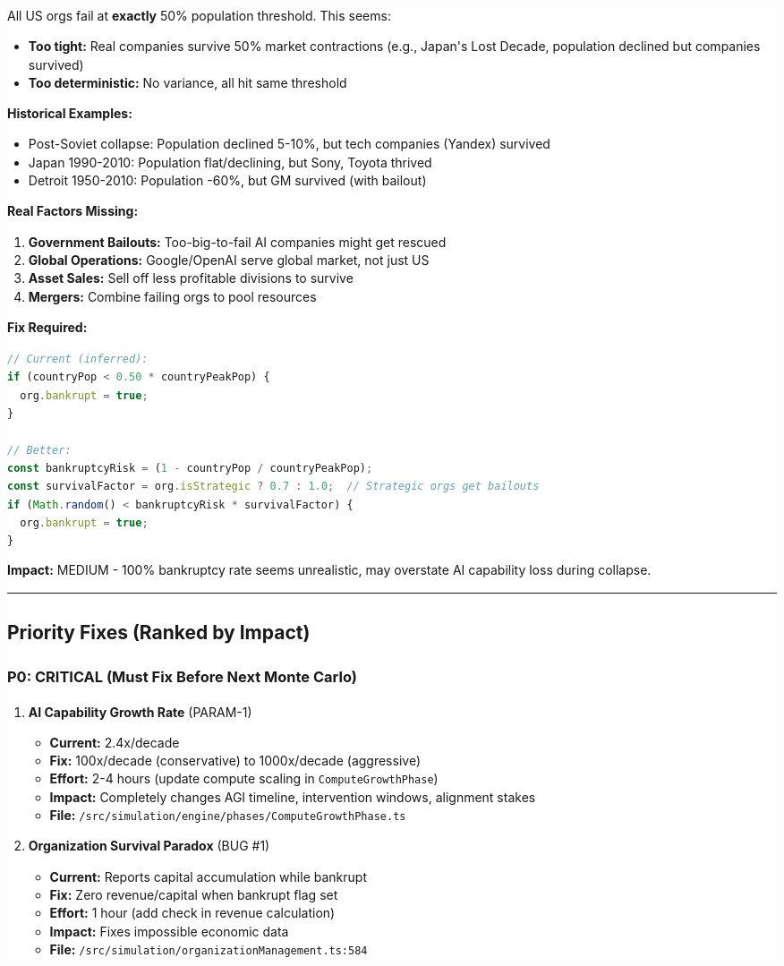 All US orgs fail at **exactly** 50% population threshold. This seems:
- **Too tight:** Real companies survive 50% market contractions (e.g., Japan's Lost Decade, population declined but companies survived)
- **Too deterministic:** No variance, all hit same threshold

**Historical Examples:**
- Post-Soviet collapse: Population declined 5-10%, but tech companies (Yandex) survived
- Japan 1990-2010: Population flat/declining, but Sony, Toyota thrived
- Detroit 1950-2010: Population -60%, but GM survived (with bailout)

**Real Factors Missing:**
1. **Government Bailouts:** Too-big-to-fail AI companies might get rescued
2. **Global Operations:** Google/OpenAI serve global market, not just US
3. **Asset Sales:** Sell off less profitable divisions to survive
4. **Mergers:** Combine failing orgs to pool resources

**Fix Required:**
```typescript
// Current (inferred):
if (countryPop < 0.50 * countryPeakPop) {
  org.bankrupt = true;
}

// Better:
const bankruptcyRisk = (1 - countryPop / countryPeakPop);
const survivalFactor = org.isStrategic ? 0.7 : 1.0;  // Strategic orgs get bailouts
if (Math.random() < bankruptcyRisk * survivalFactor) {
  org.bankrupt = true;
}
```

**Impact:** MEDIUM - 100% bankruptcy rate seems unrealistic, may overstate AI capability loss during collapse.

---

## Priority Fixes (Ranked by Impact)

### P0: CRITICAL (Must Fix Before Next Monte Carlo)

1. **AI Capability Growth Rate** (PARAM-1)
   - **Current:** 2.4x/decade
   - **Fix:** 100x/decade (conservative) to 1000x/decade (aggressive)
   - **Effort:** 2-4 hours (update compute scaling in `ComputeGrowthPhase`)
   - **Impact:** Completely changes AGI timeline, intervention windows, alignment stakes
   - **File:** `/src/simulation/engine/phases/ComputeGrowthPhase.ts`

2. **Organization Survival Paradox** (BUG #1)
   - **Current:** Reports capital accumulation while bankrupt
   - **Fix:** Zero revenue/capital when bankrupt flag set
   - **Effort:** 1 hour (add check in revenue calculation)
   - **Impact:** Fixes impossible economic data
   - **File:** `/src/simulation/organizationManagement.ts:584`
